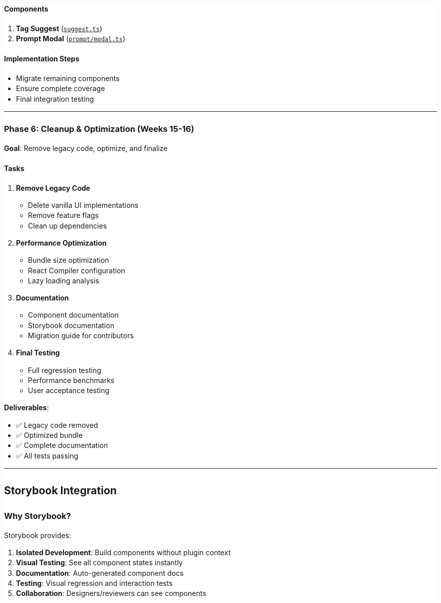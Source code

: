 #### Components

1. **Tag Suggest** ([`suggest.ts`](../src/suggest.ts:1))
2. **Prompt Modal** ([`prompt/modal.ts`](../src/prompt/modal.ts:1))

#### Implementation Steps

- Migrate remaining components
- Ensure complete coverage
- Final integration testing

---

### Phase 6: Cleanup & Optimization (Weeks 15-16)

**Goal**: Remove legacy code, optimize, and finalize

#### Tasks

1. **Remove Legacy Code**
   - Delete vanilla UI implementations
   - Remove feature flags
   - Clean up dependencies

2. **Performance Optimization**
   - Bundle size optimization
   - React Compiler configuration
   - Lazy loading analysis

3. **Documentation**
   - Component documentation
   - Storybook documentation
   - Migration guide for contributors

4. **Final Testing**
   - Full regression testing
   - Performance benchmarks
   - User acceptance testing

**Deliverables**:
- ✅ Legacy code removed
- ✅ Optimized bundle
- ✅ Complete documentation
- ✅ All tests passing

---

## Storybook Integration

### Why Storybook?

Storybook provides:
1. **Isolated Development**: Build components without plugin context
2. **Visual Testing**: See all component states instantly
3. **Documentation**: Auto-generated component docs
4. **Testing**: Visual regression and interaction tests
5. **Collaboration**: Designers/reviewers can see components
